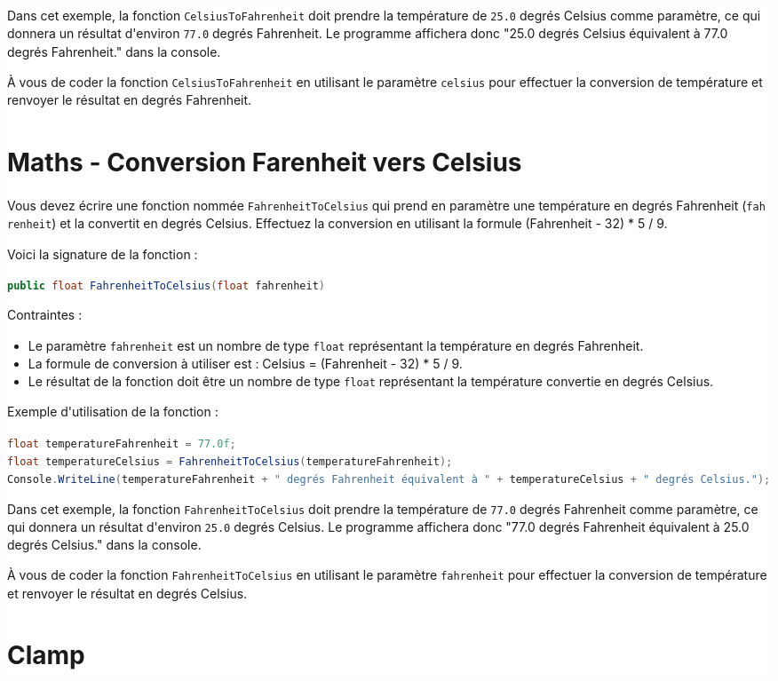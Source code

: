 Dans cet exemple, la fonction `CelsiusToFahrenheit` doit prendre la température de `25.0` degrés Celsius comme paramètre, ce qui donnera un résultat d'environ `77.0` degrés Fahrenheit. Le programme affichera donc "25.0 degrés Celsius équivalent à 77.0 degrés Fahrenheit." dans la console.

À vous de coder la fonction `CelsiusToFahrenheit` en utilisant le paramètre `celsius` pour effectuer la conversion de température et renvoyer le résultat en degrés Fahrenheit.

# Maths - Conversion Farenheit vers Celsius
Vous devez écrire une fonction nommée `FahrenheitToCelsius` qui prend en paramètre une température en degrés Fahrenheit (`fahrenheit`) et la convertit en degrés Celsius. Effectuez la conversion en utilisant la formule (Fahrenheit - 32) * 5 / 9.

Voici la signature de la fonction :

```csharp
public float FahrenheitToCelsius(float fahrenheit)
```

Contraintes :
- Le paramètre `fahrenheit` est un nombre de type `float` représentant la température en degrés Fahrenheit.
- La formule de conversion à utiliser est : Celsius = (Fahrenheit - 32) * 5 / 9.
- Le résultat de la fonction doit être un nombre de type `float` représentant la température convertie en degrés Celsius.

Exemple d'utilisation de la fonction :

```csharp
float temperatureFahrenheit = 77.0f;
float temperatureCelsius = FahrenheitToCelsius(temperatureFahrenheit);
Console.WriteLine(temperatureFahrenheit + " degrés Fahrenheit équivalent à " + temperatureCelsius + " degrés Celsius.");
```

Dans cet exemple, la fonction `FahrenheitToCelsius` doit prendre la température de `77.0` degrés Fahrenheit comme paramètre, ce qui donnera un résultat d'environ `25.0` degrés Celsius. Le programme affichera donc "77.0 degrés Fahrenheit équivalent à 25.0 degrés Celsius." dans la console.

À vous de coder la fonction `FahrenheitToCelsius` en utilisant le paramètre `fahrenheit` pour effectuer la conversion de température et renvoyer le résultat en degrés Celsius.

# Clamp
